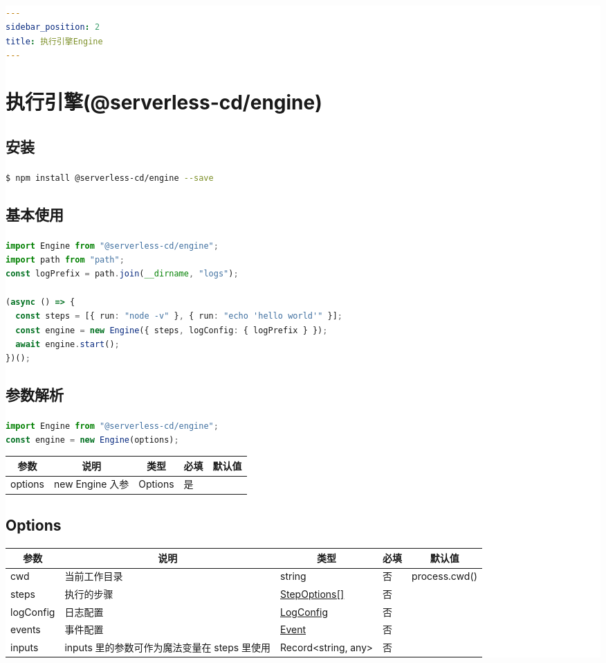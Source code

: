 ```yaml
---
sidebar_position: 2
title: 执行引擎Engine
---
```


# 执行引擎(@serverless-cd/engine)

## 安装

```bash
$ npm install @serverless-cd/engine --save
```

## 基本使用

```ts
import Engine from "@serverless-cd/engine";
import path from "path";
const logPrefix = path.join(__dirname, "logs");

(async () => {
  const steps = [{ run: "node -v" }, { run: "echo 'hello world'" }];
  const engine = new Engine({ steps, logConfig: { logPrefix } });
  await engine.start();
})();
```

## 参数解析

```ts
import Engine from "@serverless-cd/engine";
const engine = new Engine(options);
```

| 参数    | 说明            | 类型    | 必填 | 默认值 |
| ------- | --------------- | ------- | ---- | ------ |
| options | new Engine 入参 | Options | 是   |        |

## Options

| 参数      | 说明                                         | 类型                          | 必填 | 默认值        |
| --------- | -------------------------------------------- | ----------------------------- | ---- | ------------- |
| cwd       | 当前工作目录                                 | string                        | 否   | process.cwd() |
| steps     | 执行的步骤                                   | [StepOptions[]](#stepoptions) | 否   |               |
| logConfig | 日志配置                                     | [LogConfig](#logconfig)       | 否   |               |
| events    | 事件配置                                     | [Event](#event)               | 否   |               |
| inputs    | inputs 里的参数可作为魔法变量在 steps 里使用 | Record<string, any>           | 否   |               |
